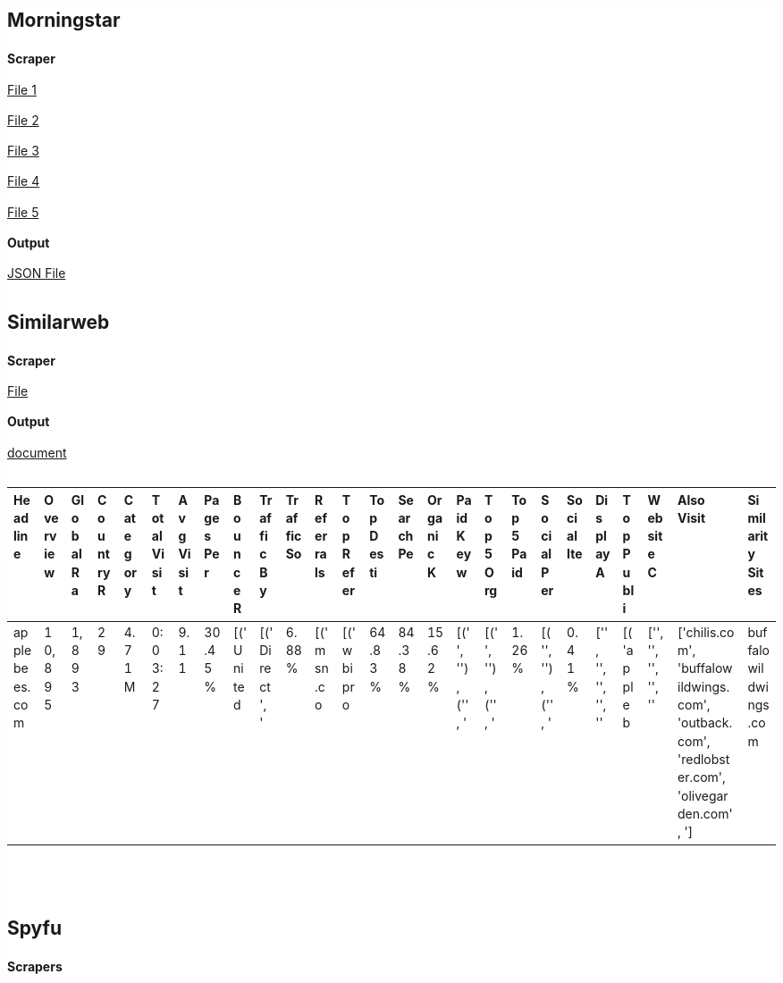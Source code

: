 ## Morningstar

**Scraper**

[File 1](https://www.dropbox.com/s/vtxf08pk1zq5zcm/._good_morning.py?dl=0)

[File 2](https://www.dropbox.com/s/s1fgpfs9nyr3gaf/empty_keep.txt?dl=0%20https://www.dropbox.com/s/crp27ef7ltsdzdq/good_download.py?dl=0)

[File 3](https://www.dropbox.com/s/4g9l42ni1wk4sjm/good_morning.py?dl=0)

[File 4](https://www.dropbox.com/s/r1mqjp8dwmii4lm/morningstarscraper.py?dl=0)

[File 5](https://www.dropbox.com/s/x2e86s6o3vijqnz/APPB_sample.json?dl=0)

**Output**

[JSON File](https://www.dropbox.com/s/x2e86s6o3vijqnz/APPB_sample.json?dl=0)

## Similarweb

**Scraper**

[File](https://www.dropbox.com/s/stgob87yq085knj/similarweb_sel.py?dl=0)

**Output**

[document](https://dl-web.dropbox.com/xls/preview/functionality/APPB_similarweb.csv?_subject_uid=83718852&amp;w=AACxJge5O-XHgM-w_adAjxF4jgNPAu4SlGCZgLBI33hZTA#)

<div style="overflow: auto;"><table><thead><tr style="text-align: right;"><th align="left">Headline</th><th align="left">Overview</th><th align="left">Global Ra</th><th align="left">Country R</th><th align="left">Category</th><th align="left">Total Visit</th><th align="left">Avg Visit</th><th align="left">Pages Per</th><th align="left">Bounce R</th><th align="left">Traffic By</th><th align="left">Traffic So</th><th align="left">Referrals</th><th align="left">Top Refer</th><th align="left">Top Desti</th><th align="left">Search Pe</th><th align="left">Organic K</th><th align="left">Paid Keyw</th><th align="left">Top 5 Org</th><th align="left">Top 5 Paid</th><th align="left">Social Per</th><th align="left">Social Ite</th><th align="left">Display A</th><th align="left">Top Publi</th><th align="left">Website C</th><th align="left">Also Visit</th><th align="left">Similarity Sites</th></tr></thead><tbody><tr class="odd"><td align="left">applebees.com</td><td align="left">10,895</td><td align="left">1,893</td><td align="left">29</td><td align="left">4.71M</td><td align="left">0:03:27</td><td align="left">9.11</td><td align="left">30.45%</td><td align="left">[('United</td><td align="left">[('Direct', '</td><td align="left">6.88%</td><td align="left">[('msn.co</td><td align="left">[('wbipro</td><td align="left">64.83%</td><td align="left">84.38%</td><td align="left">15.62%</td><td align="left">[('', ''), ('', '</td><td align="left">[('', ''), ('', '</td><td align="left">1.26%</td><td align="left">[('', ''), ('', '</td><td align="left">0.41%</td><td align="left">['', '', '', '', ''</td><td align="left">[('appleb</td><td align="left">['', '', '', '', ''</td><td align="left">['chilis.com', 'buffalowildwings.com', 'outback.com', 'redlobster.com', 'olivegarden.com', ']</td><td align="left">buffalowildwings.com</td></tr></tbody></table></div>

&nbsp;

## Spyfu

**Scrapers**
